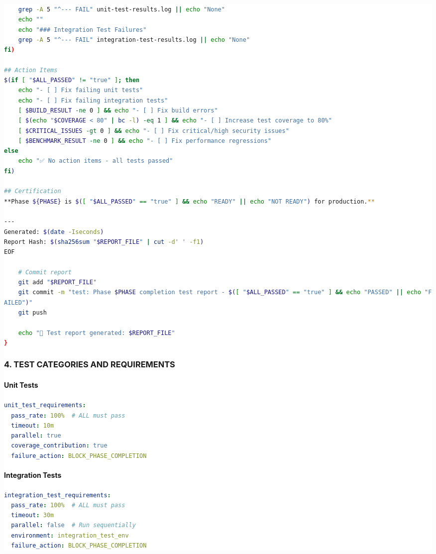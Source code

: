 ```bash
    grep -A 5 "^--- FAIL" unit-test-results.log || echo "None"
    echo ""
    echo "### Integration Test Failures"
    grep -A 5 "^--- FAIL" integration-test-results.log || echo "None"
fi)

## Action Items
$(if [ "$ALL_PASSED" != "true" ]; then
    echo "- [ ] Fix failing unit tests"
    echo "- [ ] Fix failing integration tests"
    [ $BUILD_RESULT -ne 0 ] && echo "- [ ] Fix build errors"
    [ $(echo "$COVERAGE < 80" | bc -l) -eq 1 ] && echo "- [ ] Increase test coverage to 80%"
    [ $CRITICAL_ISSUES -gt 0 ] && echo "- [ ] Fix critical/high security issues"
    [ $BENCHMARK_RESULT -ne 0 ] && echo "- [ ] Fix performance regressions"
else
    echo "✅ No action items - all tests passed"
fi)

## Certification
**Phase ${PHASE} is $([ "$ALL_PASSED" == "true" ] && echo "READY" || echo "NOT READY") for production.**

---
Generated: $(date -Iseconds)
Report Hash: $(sha256sum "$REPORT_FILE" | cut -d' ' -f1)
EOF
    
    # Commit report
    git add "$REPORT_FILE"
    git commit -m "test: Phase $PHASE completion test report - $([ "$ALL_PASSED" == "true" ] && echo "PASSED" || echo "FAILED")"
    git push
    
    echo "📄 Test report generated: $REPORT_FILE"
}
```

### 4. TEST CATEGORIES AND REQUIREMENTS

#### Unit Tests
```yaml
unit_test_requirements:
  pass_rate: 100%  # ALL must pass
  timeout: 10m
  parallel: true
  coverage_contribution: true
  failure_action: BLOCK_PHASE_COMPLETION
```

#### Integration Tests
```yaml
integration_test_requirements:
  pass_rate: 100%  # ALL must pass
  timeout: 30m
  parallel: false  # Run sequentially
  environment: integration_test_env
  failure_action: BLOCK_PHASE_COMPLETION
```
